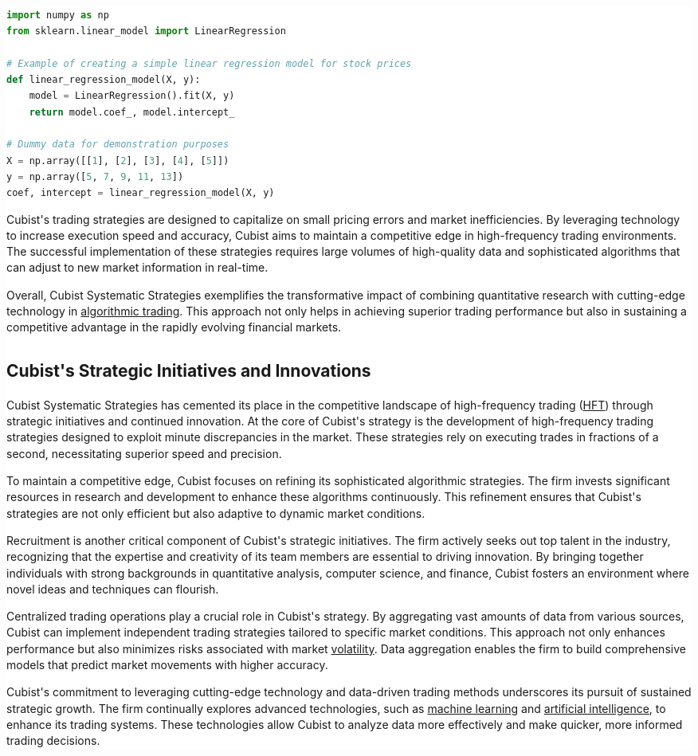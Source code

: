 ```python
import numpy as np
from sklearn.linear_model import LinearRegression

# Example of creating a simple linear regression model for stock prices
def linear_regression_model(X, y):
    model = LinearRegression().fit(X, y)
    return model.coef_, model.intercept_

# Dummy data for demonstration purposes
X = np.array([[1], [2], [3], [4], [5]])
y = np.array([5, 7, 9, 11, 13])
coef, intercept = linear_regression_model(X, y)
```

Cubist's trading strategies are designed to capitalize on small pricing errors and market inefficiencies. By leveraging technology to increase execution speed and accuracy, Cubist aims to maintain a competitive edge in high-frequency trading environments. The successful implementation of these strategies requires large volumes of high-quality data and sophisticated algorithms that can adjust to new market information in real-time.

Overall, Cubist Systematic Strategies exemplifies the transformative impact of combining quantitative research with cutting-edge technology in [algorithmic trading](/wiki/algorithmic-trading). This approach not only helps in achieving superior trading performance but also in sustaining a competitive advantage in the rapidly evolving financial markets.


## Cubist's Strategic Initiatives and Innovations

Cubist Systematic Strategies has cemented its place in the competitive landscape of high-frequency trading ([HFT](/wiki/high-frequency-trading-strategies)) through strategic initiatives and continued innovation. At the core of Cubist's strategy is the development of high-frequency trading strategies designed to exploit minute discrepancies in the market. These strategies rely on executing trades in fractions of a second, necessitating superior speed and precision.

To maintain a competitive edge, Cubist focuses on refining its sophisticated algorithmic strategies. The firm invests significant resources in research and development to enhance these algorithms continuously. This refinement ensures that Cubist's strategies are not only efficient but also adaptive to dynamic market conditions.

Recruitment is another critical component of Cubist's strategic initiatives. The firm actively seeks out top talent in the industry, recognizing that the expertise and creativity of its team members are essential to driving innovation. By bringing together individuals with strong backgrounds in quantitative analysis, computer science, and finance, Cubist fosters an environment where novel ideas and techniques can flourish.

Centralized trading operations play a crucial role in Cubist's strategy. By aggregating vast amounts of data from various sources, Cubist can implement independent trading strategies tailored to specific market conditions. This approach not only enhances performance but also minimizes risks associated with market [volatility](/wiki/volatility-trading-strategies). Data aggregation enables the firm to build comprehensive models that predict market movements with higher accuracy.

Cubist's commitment to leveraging cutting-edge technology and data-driven trading methods underscores its pursuit of sustained strategic growth. The firm continually explores advanced technologies, such as [machine learning](/wiki/machine-learning) and [artificial intelligence](/wiki/ai-artificial-intelligence), to enhance its trading systems. These technologies allow Cubist to analyze data more effectively and make quicker, more informed trading decisions.
